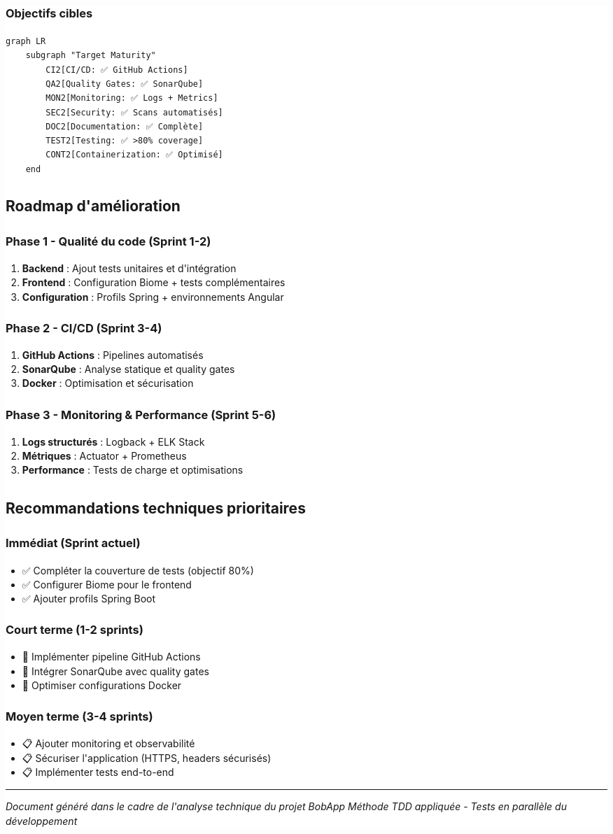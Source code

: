 ### Objectifs cibles
```mermaid
graph LR
    subgraph "Target Maturity"
        CI2[CI/CD: ✅ GitHub Actions]
        QA2[Quality Gates: ✅ SonarQube]
        MON2[Monitoring: ✅ Logs + Metrics]
        SEC2[Security: ✅ Scans automatisés]
        DOC2[Documentation: ✅ Complète]
        TEST2[Testing: ✅ >80% coverage]
        CONT2[Containerization: ✅ Optimisé]
    end
```

## Roadmap d'amélioration

### Phase 1 - Qualité du code (Sprint 1-2)
1. **Backend** : Ajout tests unitaires et d'intégration
2. **Frontend** : Configuration Biome + tests complémentaires
3. **Configuration** : Profils Spring + environnements Angular

### Phase 2 - CI/CD (Sprint 3-4)
1. **GitHub Actions** : Pipelines automatisés
2. **SonarQube** : Analyse statique et quality gates
3. **Docker** : Optimisation et sécurisation

### Phase 3 - Monitoring & Performance (Sprint 5-6)
1. **Logs structurés** : Logback + ELK Stack
2. **Métriques** : Actuator + Prometheus
3. **Performance** : Tests de charge et optimisations

## Recommandations techniques prioritaires

### Immédiat (Sprint actuel)
- ✅ Compléter la couverture de tests (objectif 80%)
- ✅ Configurer Biome pour le frontend
- ✅ Ajouter profils Spring Boot

### Court terme (1-2 sprints)
- 🔄 Implémenter pipeline GitHub Actions
- 🔄 Intégrer SonarQube avec quality gates
- 🔄 Optimiser configurations Docker

### Moyen terme (3-4 sprints)
- 📋 Ajouter monitoring et observabilité
- 📋 Sécuriser l'application (HTTPS, headers sécurisés)
- 📋 Implémenter tests end-to-end

---

*Document généré dans le cadre de l'analyse technique du projet BobApp*
*Méthode TDD appliquée - Tests en parallèle du développement* 